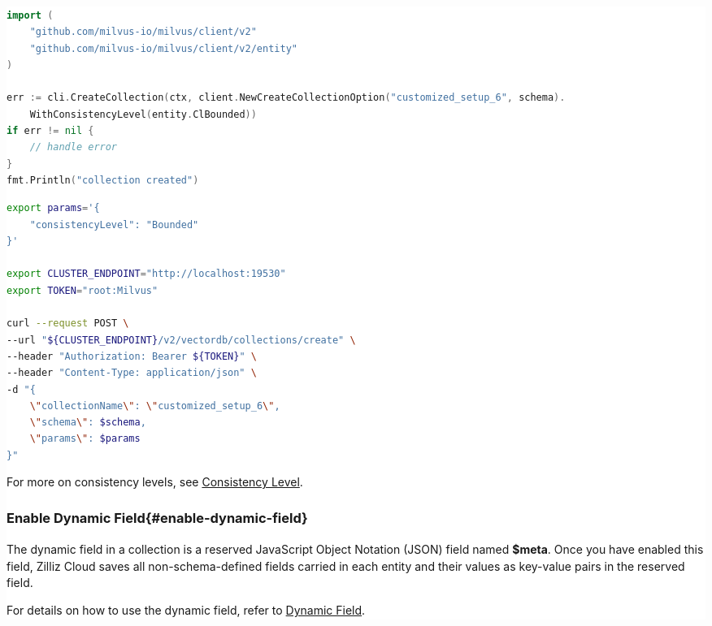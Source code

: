 <TabItem value="Go" label="go">

```Go
import (​
    "github.com/milvus-io/milvus/client/v2"​
    "github.com/milvus-io/milvus/client/v2/entity"​
)​
​
err := cli.CreateCollection(ctx, client.NewCreateCollectionOption("customized_setup_6", schema).​
    WithConsistencyLevel(entity.ClBounded))​
if err != nil {​
    // handle error​
}​
fmt.Println("collection created")​

```

</TabItem>

<TabItem value="Bash" label="cURL">

```Bash
export params='{​
    "consistencyLevel": "Bounded"​
}'​
​
export CLUSTER_ENDPOINT="http://localhost:19530"​
export TOKEN="root:Milvus"​
​
curl --request POST \​
--url "${CLUSTER_ENDPOINT}/v2/vectordb/collections/create" \​
--header "Authorization: Bearer ${TOKEN}" \​
--header "Content-Type: application/json" \​
-d "{​
    \"collectionName\": \"customized_setup_6\",​
    \"schema\": $schema,​
    \"params\": $params​
}"​

```

</TabItem></Tabs>

For more on consistency levels, see [​Consistency Level](https://zilliverse.feishu.cn/wiki/Xx9EwWtekinLZfkWKqic37dDnFb).​

### Enable Dynamic Field​{#enable-dynamic-field​}

The dynamic field in a collection is a reserved JavaScript Object Notation (JSON) field named **$meta**. Once you have enabled this field, Zilliz Cloud saves all non-schema-defined fields carried in each entity and their values as key-value pairs in the reserved field.​

For details on how to use the dynamic field, refer to [​Dynamic Field](https://zilliverse.feishu.cn/wiki/OVxRwZWxNi4pYrkdKxCcOuY2nf1).​

